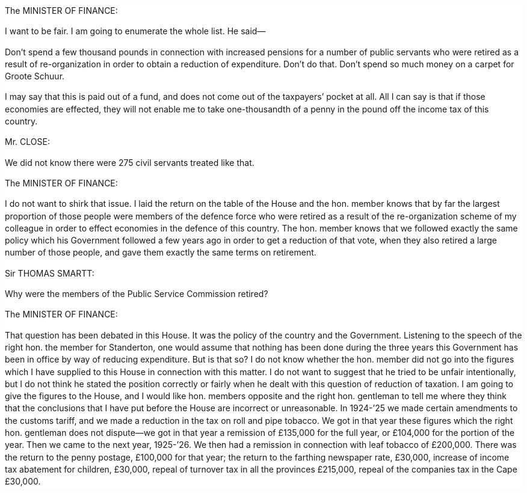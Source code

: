 <from>The <person refersTo="hansard_za">MINISTER OF FINANCE</person>:</from>

<p>I want to be fair. I am going to enumerate the whole list. He said&#x2014;</p>

<block name="quote">Don&#x2019;t spend a few thousand pounds in connection with increased pensions for a number of public servants who were retired as a result of re-organization in order to obtain a reduction of expenditure. Don&#x2019;t do that. Don&#x2019;t spend so much money on a carpet for Groote Schuur.</block>

<p>I may say that this is paid out of a fund, and does not come out of the taxpayers&#x2019; pocket at all. All I can say is that if those economies are effected, they will not enable me to take one-thousandth of a penny in the pound off the income tax of this country.</p>

</speech>

<speech by="#close">

<from>Mr. <person refersTo="hansard_za">CLOSE</person>:</from>

<p>We did not know there were 275 civil servants treated like that.</p>

</speech>

<speech by="#minister_of_finance">

<from>The <person refersTo="hansard_za">MINISTER OF FINANCE</person>:</from>

<p>I do not want to shirk that issue. I laid the return on the table of the House and the hon. member knows that by far the largest proportion of those people were members of the defence force who were retired as a result of the re-organization scheme of my colleague in order to effect economies in the defence of this country. The hon. member knows that we followed exactly the same policy which his Government followed a few years ago in order to get a reduction of that vote, when they also retired a large number of those people, and gave them exactly the same terms on retirement.</p>

</speech>

<speech by="#thomas_smartt">

<from>Sir <person refersTo="hansard_za">THOMAS SMARTT</person>:</from>

<p>Why were the members of the Public Service Commission retired?</p>

</speech>

<speech by="#minister_of_finance">

<from>The <person refersTo="hansard_za">MINISTER OF FINANCE</person>:</from>

<p>That question has been debated in this House. It was the policy of the country and the Government. Listening to the speech of the right hon. the member for Standerton, one would assume that nothing has been done during the three years this Government has been in office by way of reducing expenditure. But is that so? I do not know whether the hon. member did not go into the figures which I have supplied to this House in connection with this matter. I do not want to suggest that he tried to be unfair intentionally, but I do not think he stated the position correctly or fairly when he dealt with this question of reduction of taxation. I am going to give the figures to the House, and I would like hon. members opposite and the right hon. gentleman to tell me where they think that the conclusions that I have put before the House are incorrect or unreasonable. In 1924-&#x2019;25 we made certain amendments to the customs tariff, and we made a reduction in the tax on roll and pipe tobacco. We got in that year these figures which the right hon. gentleman does not dispute&#x2014;we got in that year a remission of £135,000 for the full year, or £104,000 for the portion of the year. Then we came to the next year, 1925-&#x2019;26. We then had a remission in connection with leaf tobacco of £200,000. There was the return to the penny postage, £100,000 for that year; the return to the farthing newspaper rate, £30,000, increase of income tax abatement for children, £30,000, repeal of turnover tax in all the provinces £215,000, repeal of the companies tax in the Cape £30,000.</p>
